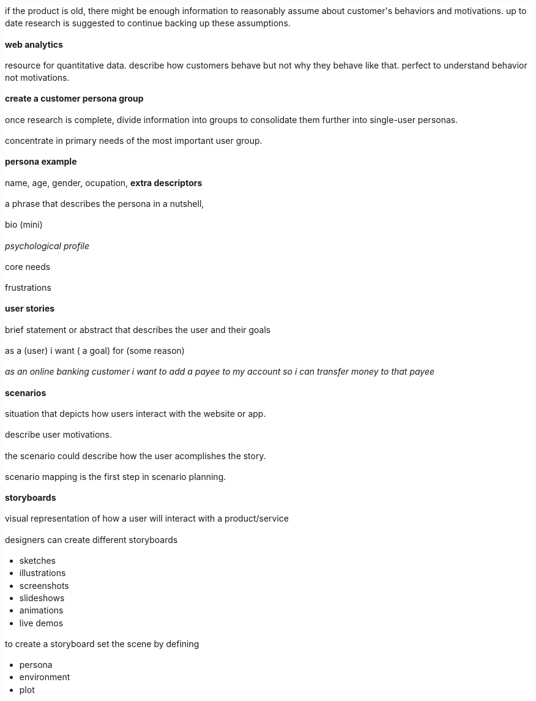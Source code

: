 if the product is old, there might be enough information to reasonably assume about customer's behaviors and motivations. up to date research is suggested to continue backing up these assumptions.

**web analytics**

resource for quantitative data. describe how customers behave but not why they behave like that. perfect to understand behavior not motivations.

**create a customer persona group**

once research is complete, divide information into groups to consolidate them further into single-user personas.

concentrate in primary needs of the most important user group.

**persona example**

name, age, gender, ocupation, **extra descriptors**

a phrase that describes the persona in a nutshell,

bio (mini)

*psychological profile*

core needs

frustrations

**user stories**

brief statement or abstract that describes the user and their goals

as a (user) i want ( a goal) for (some reason)

*as an online banking customer i want to add a payee to my account so i can transfer money to that payee*

**scenarios**

situation that depicts how users interact with the website or app.

describe user motivations.

the scenario could describe how the user acomplishes the story.

scenario mapping is the first step in scenario planning.

**storyboards**

visual representation of how a user will interact with a product/service

designers can create different storyboards
- sketches
- illustrations
- screenshots
- slideshows
- animations
- live demos

to create a storyboard set the scene by defining
- persona
- environment
- plot
